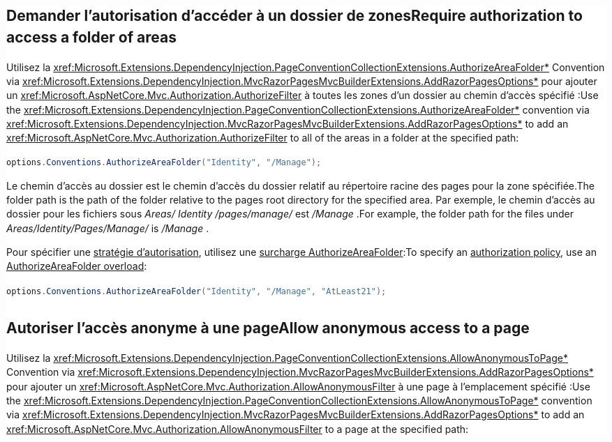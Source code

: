 ## <a name="require-authorization-to-access-a-folder-of-areas"></a><span data-ttu-id="062b3-166">Demander l’autorisation d’accéder à un dossier de zones</span><span class="sxs-lookup"><span data-stu-id="062b3-166">Require authorization to access a folder of areas</span></span>

<span data-ttu-id="062b3-167">Utilisez la <xref:Microsoft.Extensions.DependencyInjection.PageConventionCollectionExtensions.AuthorizeAreaFolder*> Convention via <xref:Microsoft.Extensions.DependencyInjection.MvcRazorPagesMvcBuilderExtensions.AddRazorPagesOptions*> pour ajouter un <xref:Microsoft.AspNetCore.Mvc.Authorization.AuthorizeFilter> à toutes les zones d’un dossier au chemin d’accès spécifié :</span><span class="sxs-lookup"><span data-stu-id="062b3-167">Use the <xref:Microsoft.Extensions.DependencyInjection.PageConventionCollectionExtensions.AuthorizeAreaFolder*> convention via <xref:Microsoft.Extensions.DependencyInjection.MvcRazorPagesMvcBuilderExtensions.AddRazorPagesOptions*> to add an <xref:Microsoft.AspNetCore.Mvc.Authorization.AuthorizeFilter> to all of the areas in a folder at the specified path:</span></span>

```csharp
options.Conventions.AuthorizeAreaFolder("Identity", "/Manage");
```

<span data-ttu-id="062b3-168">Le chemin d’accès au dossier est le chemin d’accès du dossier relatif au répertoire racine des pages pour la zone spécifiée.</span><span class="sxs-lookup"><span data-stu-id="062b3-168">The folder path is the path of the folder relative to the pages root directory for the specified area.</span></span> <span data-ttu-id="062b3-169">Par exemple, le chemin d’accès au dossier pour les fichiers sous *Areas/ Identity /pages/manage/* est */Manage* .</span><span class="sxs-lookup"><span data-stu-id="062b3-169">For example, the folder path for the files under *Areas/Identity/Pages/Manage/* is */Manage* .</span></span>

<span data-ttu-id="062b3-170">Pour spécifier une [stratégie d’autorisation](xref:security/authorization/policies), utilisez une [surcharge AuthorizeAreaFolder](xref:Microsoft.Extensions.DependencyInjection.PageConventionCollectionExtensions.AuthorizeAreaFolder*):</span><span class="sxs-lookup"><span data-stu-id="062b3-170">To specify an [authorization policy](xref:security/authorization/policies), use an [AuthorizeAreaFolder overload](xref:Microsoft.Extensions.DependencyInjection.PageConventionCollectionExtensions.AuthorizeAreaFolder*):</span></span>

```csharp
options.Conventions.AuthorizeAreaFolder("Identity", "/Manage", "AtLeast21");
```

## <a name="allow-anonymous-access-to-a-page"></a><span data-ttu-id="062b3-171">Autoriser l’accès anonyme à une page</span><span class="sxs-lookup"><span data-stu-id="062b3-171">Allow anonymous access to a page</span></span>

<span data-ttu-id="062b3-172">Utilisez la <xref:Microsoft.Extensions.DependencyInjection.PageConventionCollectionExtensions.AllowAnonymousToPage*> Convention via <xref:Microsoft.Extensions.DependencyInjection.MvcRazorPagesMvcBuilderExtensions.AddRazorPagesOptions*> pour ajouter un <xref:Microsoft.AspNetCore.Mvc.Authorization.AllowAnonymousFilter> à une page à l’emplacement spécifié :</span><span class="sxs-lookup"><span data-stu-id="062b3-172">Use the <xref:Microsoft.Extensions.DependencyInjection.PageConventionCollectionExtensions.AllowAnonymousToPage*> convention via <xref:Microsoft.Extensions.DependencyInjection.MvcRazorPagesMvcBuilderExtensions.AddRazorPagesOptions*> to add an <xref:Microsoft.AspNetCore.Mvc.Authorization.AllowAnonymousFilter> to a page at the specified path:</span></span>
